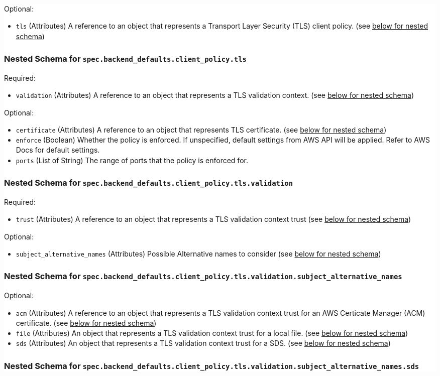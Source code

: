 Optional:

- `tls` (Attributes) A reference to an object that represents a Transport Layer Security (TLS) client policy. (see [below for nested schema](#nestedatt--spec--backend_defaults--client_policy--tls))

<a id="nestedatt--spec--backend_defaults--client_policy--tls"></a>
### Nested Schema for `spec.backend_defaults.client_policy.tls`

Required:

- `validation` (Attributes) A reference to an object that represents a TLS validation context. (see [below for nested schema](#nestedatt--spec--backend_defaults--client_policy--tls--validation))

Optional:

- `certificate` (Attributes) A reference to an object that represents TLS certificate. (see [below for nested schema](#nestedatt--spec--backend_defaults--client_policy--tls--certificate))
- `enforce` (Boolean) Whether the policy is enforced. If unspecified, default settings from AWS API will be applied. Refer to AWS Docs for default settings.
- `ports` (List of String) The range of ports that the policy is enforced for.

<a id="nestedatt--spec--backend_defaults--client_policy--tls--validation"></a>
### Nested Schema for `spec.backend_defaults.client_policy.tls.validation`

Required:

- `trust` (Attributes) A reference to an object that represents a TLS validation context trust (see [below for nested schema](#nestedatt--spec--backend_defaults--client_policy--tls--validation--trust))

Optional:

- `subject_alternative_names` (Attributes) Possible Alternative names to consider (see [below for nested schema](#nestedatt--spec--backend_defaults--client_policy--tls--validation--subject_alternative_names))

<a id="nestedatt--spec--backend_defaults--client_policy--tls--validation--trust"></a>
### Nested Schema for `spec.backend_defaults.client_policy.tls.validation.subject_alternative_names`

Optional:

- `acm` (Attributes) A reference to an object that represents a TLS validation context trust for an AWS Certicate Manager (ACM) certificate. (see [below for nested schema](#nestedatt--spec--backend_defaults--client_policy--tls--validation--subject_alternative_names--acm))
- `file` (Attributes) An object that represents a TLS validation context trust for a local file. (see [below for nested schema](#nestedatt--spec--backend_defaults--client_policy--tls--validation--subject_alternative_names--file))
- `sds` (Attributes) An object that represents a TLS validation context trust for a SDS. (see [below for nested schema](#nestedatt--spec--backend_defaults--client_policy--tls--validation--subject_alternative_names--sds))

<a id="nestedatt--spec--backend_defaults--client_policy--tls--validation--subject_alternative_names--acm"></a>
### Nested Schema for `spec.backend_defaults.client_policy.tls.validation.subject_alternative_names.sds`
